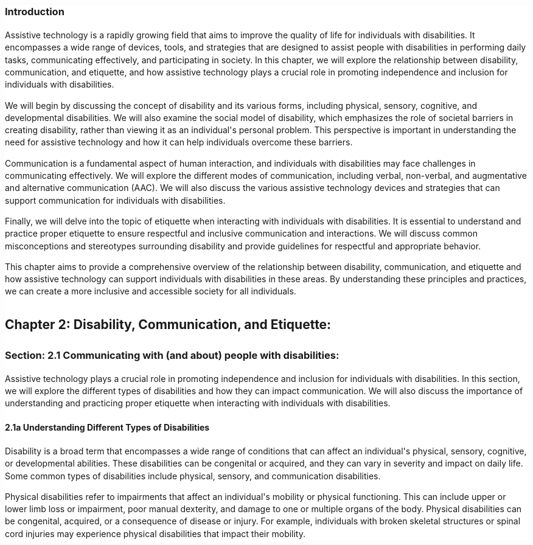 ### Introduction

Assistive technology is a rapidly growing field that aims to improve the quality of life for individuals with disabilities. It encompasses a wide range of devices, tools, and strategies that are designed to assist people with disabilities in performing daily tasks, communicating effectively, and participating in society. In this chapter, we will explore the relationship between disability, communication, and etiquette, and how assistive technology plays a crucial role in promoting independence and inclusion for individuals with disabilities.

We will begin by discussing the concept of disability and its various forms, including physical, sensory, cognitive, and developmental disabilities. We will also examine the social model of disability, which emphasizes the role of societal barriers in creating disability, rather than viewing it as an individual's personal problem. This perspective is important in understanding the need for assistive technology and how it can help individuals overcome these barriers.

Communication is a fundamental aspect of human interaction, and individuals with disabilities may face challenges in communicating effectively. We will explore the different modes of communication, including verbal, non-verbal, and augmentative and alternative communication (AAC). We will also discuss the various assistive technology devices and strategies that can support communication for individuals with disabilities.

Finally, we will delve into the topic of etiquette when interacting with individuals with disabilities. It is essential to understand and practice proper etiquette to ensure respectful and inclusive communication and interactions. We will discuss common misconceptions and stereotypes surrounding disability and provide guidelines for respectful and appropriate behavior.

This chapter aims to provide a comprehensive overview of the relationship between disability, communication, and etiquette and how assistive technology can support individuals with disabilities in these areas. By understanding these principles and practices, we can create a more inclusive and accessible society for all individuals.


## Chapter 2: Disability, Communication, and Etiquette:

### Section: 2.1 Communicating with (and about) people with disabilities:

Assistive technology plays a crucial role in promoting independence and inclusion for individuals with disabilities. In this section, we will explore the different types of disabilities and how they can impact communication. We will also discuss the importance of understanding and practicing proper etiquette when interacting with individuals with disabilities.

#### 2.1a Understanding Different Types of Disabilities

Disability is a broad term that encompasses a wide range of conditions that can affect an individual's physical, sensory, cognitive, or developmental abilities. These disabilities can be congenital or acquired, and they can vary in severity and impact on daily life. Some common types of disabilities include physical, sensory, and communication disabilities.

Physical disabilities refer to impairments that affect an individual's mobility or physical functioning. This can include upper or lower limb loss or impairment, poor manual dexterity, and damage to one or multiple organs of the body. Physical disabilities can be congenital, acquired, or a consequence of disease or injury. For example, individuals with broken skeletal structures or spinal cord injuries may experience physical disabilities that impact their mobility.
